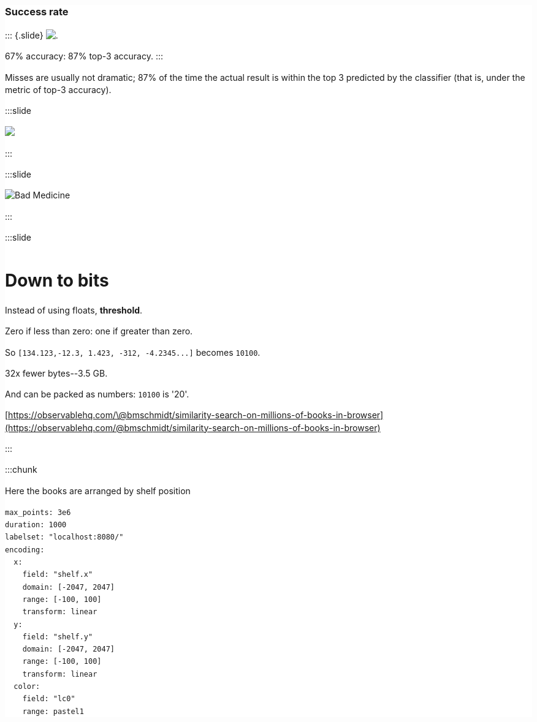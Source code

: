 ### Success rate

::: {.slide}
![.](images/SRP/hidden_layers.png)

67% accuracy: 87% top-3 accuracy.
:::

Misses are usually not dramatic; 87% of the time the actual result is
within the top 3 predicted by the classifier (that is, under the metric
of top-3 accuracy).


:::slide

![](images/language_accuracy_SRP.png)

:::


:::slide

![Bad Medicine](https://benschmidt.org/slides/images/SRP/bad_medicine.png)

:::


:::slide

# Down to bits

Instead of using floats, **threshold**.

Zero if less than zero: one if greater than zero.


So `[134.123,-12.3, 1.423, -312, -4.2345...]` becomes `10100`.

32x fewer bytes--3.5 GB.

And can be packed as numbers: `10100` is '20'.

[https://observablehq.com/\@bmschmidt/similarity-search-on-millions-of-books-in-browser](https://observablehq.com/@bmschmidt/similarity-search-on-millions-of-books-in-browser)

:::




:::chunk

Here the books are arranged by shelf position

```api
max_points: 3e6
duration: 1000
labelset: "localhost:8080/"
encoding:
  x:
    field: "shelf.x"
    domain: [-2047, 2047]
    range: [-100, 100]
    transform: linear
  y:
    field: "shelf.y"
    domain: [-2047, 2047]
    range: [-100, 100]
    transform: linear
  color: 
    field: "lc0"
    range: pastel1
```